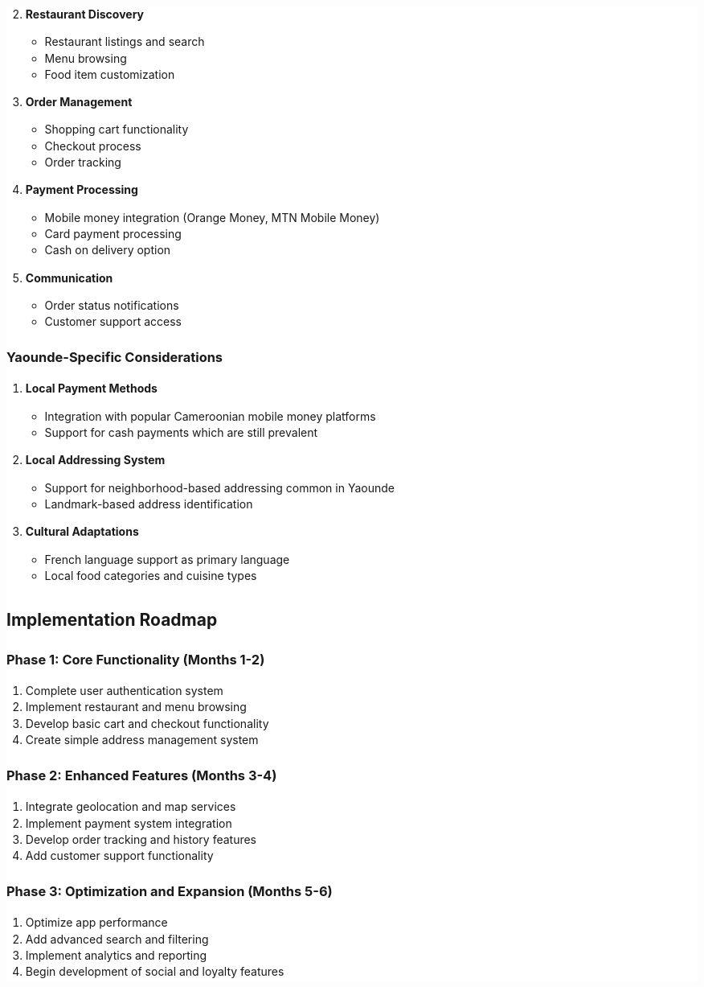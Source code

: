 2. **Restaurant Discovery**
   - Restaurant listings and search
   - Menu browsing
   - Food item customization

3. **Order Management**
   - Shopping cart functionality
   - Checkout process
   - Order tracking

4. **Payment Processing**
   - Mobile money integration (Orange Money, MTN Mobile Money)
   - Card payment processing
   - Cash on delivery option

5. **Communication**
   - Order status notifications
   - Customer support access

### Yaounde-Specific Considerations

1. **Local Payment Methods**
   - Integration with popular Cameroonian mobile money platforms
   - Support for cash payments which are still prevalent

2. **Local Addressing System**
   - Support for neighborhood-based addressing common in Yaounde
   - Landmark-based address identification

3. **Cultural Adaptations**
   - French language support as primary language
   - Local food categories and cuisine types

## Implementation Roadmap

### Phase 1: Core Functionality (Months 1-2)

1. Complete user authentication system
2. Implement restaurant and menu browsing
3. Develop basic cart and checkout functionality
4. Create simple address management system

### Phase 2: Enhanced Features (Months 3-4)

1. Integrate geolocation and map services
2. Implement payment system integration
3. Develop order tracking and history features
4. Add customer support functionality

### Phase 3: Optimization and Expansion (Months 5-6)

1. Optimize app performance
2. Add advanced search and filtering
3. Implement analytics and reporting
4. Begin development of social and loyalty features
